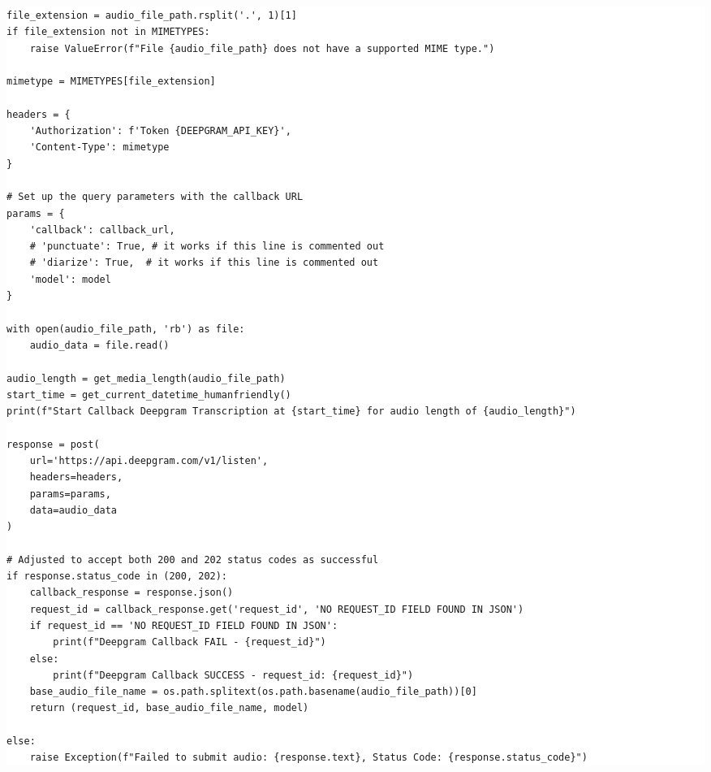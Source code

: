     file_extension = audio_file_path.rsplit('.', 1)[1]
    if file_extension not in MIMETYPES:
        raise ValueError(f"File {audio_file_path} does not have a supported MIME type.")

    mimetype = MIMETYPES[file_extension]

    headers = {
        'Authorization': f'Token {DEEPGRAM_API_KEY}',
        'Content-Type': mimetype
    }

    # Set up the query parameters with the callback URL
    params = {
        'callback': callback_url,
        # 'punctuate': True, # it works if this line is commented out
        # 'diarize': True,  # it works if this line is commented out
        'model': model
    }

    with open(audio_file_path, 'rb') as file:
        audio_data = file.read()

    audio_length = get_media_length(audio_file_path)
    start_time = get_current_datetime_humanfriendly()
    print(f"Start Callback Deepgram Transcription at {start_time} for audio length of {audio_length}")
        
    response = post(
        url='https://api.deepgram.com/v1/listen',
        headers=headers,
        params=params,
        data=audio_data
    )

    # Adjusted to accept both 200 and 202 status codes as successful
    if response.status_code in (200, 202):        
        callback_response = response.json()
        request_id = callback_response.get('request_id', 'NO REQUEST_ID FIELD FOUND IN JSON')
        if request_id == 'NO REQUEST_ID FIELD FOUND IN JSON':
            print(f"Deepgram Callback FAIL - {request_id}")
        else:
            print(f"Deepgram Callback SUCCESS - request_id: {request_id}")
        base_audio_file_name = os.path.splitext(os.path.basename(audio_file_path))[0]
        return (request_id, base_audio_file_name, model)

    else:
        raise Exception(f"Failed to submit audio: {response.text}, Status Code: {response.status_code}")
